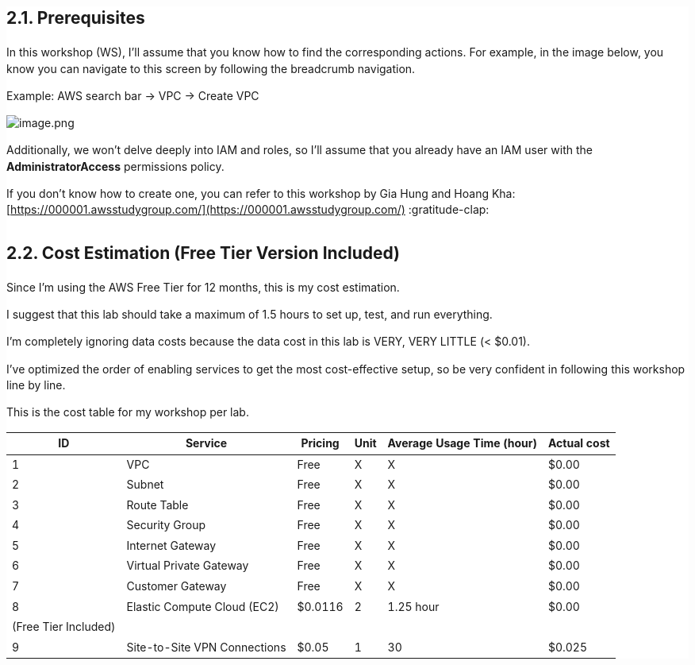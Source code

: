 
## 2.1. Prerequisites


In this workshop (WS), I’ll assume that you know how to find the corresponding actions. For example, in the image below, you know you can navigate to this screen by following the breadcrumb navigation.


Example: AWS search bar → VPC → Create VPC


![image.png](https://prod-files-secure.s3.us-west-2.amazonaws.com/d5da4832-3825-4b06-9f7d-86c687d890a2/41a12c32-2653-473d-80cc-09f6ca626354/image.png?X-Amz-Algorithm=AWS4-HMAC-SHA256&X-Amz-Content-Sha256=UNSIGNED-PAYLOAD&X-Amz-Credential=AKIAT73L2G45HZZMZUHI%2F20240829%2Fus-west-2%2Fs3%2Faws4_request&X-Amz-Date=20240829T154245Z&X-Amz-Expires=3600&X-Amz-Signature=af0c07b73ffd277df4308d21863bc9ff93bcfcc731d0b9f2ec85a31899a9ee63&X-Amz-SignedHeaders=host&x-id=GetObject)


Additionally, we won’t delve deeply into IAM and roles, so I’ll assume that you already have an IAM user with the **AdministratorAccess** permissions policy.


If you don’t know how to create one, you can refer to this workshop by Gia Hung and Hoang Kha: [https://000001.awsstudygroup.com/](https://000001.awsstudygroup.com/) :gratitude-clap:


## 2.2. Cost Estimation (Free Tier Version Included)


Since I’m using the AWS Free Tier for 12 months, this is my cost estimation.


I suggest that this lab should take a maximum of 1.5 hours to set up, test, and run everything.


I’m completely ignoring data costs because the data cost in this lab is VERY, VERY LITTLE (< $0.01).


I’ve optimized the order of enabling services to get the most cost-effective setup, so be very confident in following this workshop line by line.


This is the cost table for my workshop per lab.


| ID | Service                      | Pricing | Unit | Average Usage Time (hour) | Actual cost                 |
| -- | ---------------------------- | ------- | ---- | ------------------------- | --------------------------- |
| 1  | VPC                          | Free    | X    | X                         | $0.00                       |
| 2  | Subnet                       | Free    | X    | X                         | $0.00                       |
| 3  | Route Table                  | Free    | X    | X                         | $0.00                       |
| 4  | Security Group               | Free    | X    | X                         | $0.00                       |
| 5  | Internet Gateway             | Free    | X    | X                         | $0.00                       |
| 6  | Virtual Private Gateway      | Free    | X    | X                         | $0.00                       |
| 7  | Customer Gateway             | Free    | X    | X                         | $0.00                       |
| 8  | Elastic Compute Cloud (EC2)  | $0.0116 | 2    | 1.25 hour                 | $0.00 
(Free Tier Included) |
| 9  | Site-to-Site VPN Connections | $0.05   | 1    | 30                        | $0.025                      |
